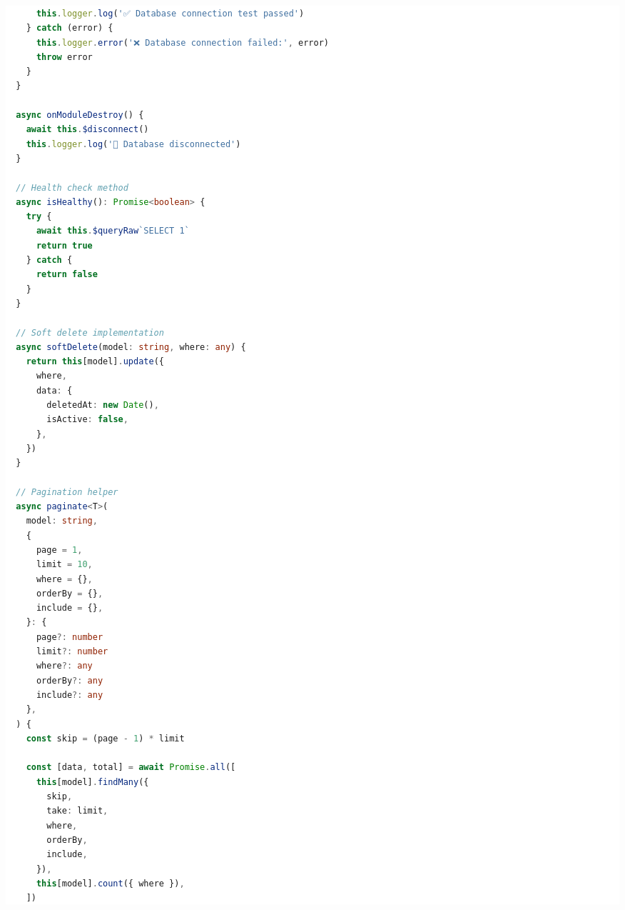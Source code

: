 ```typescript
      this.logger.log('✅ Database connection test passed')
    } catch (error) {
      this.logger.error('❌ Database connection failed:', error)
      throw error
    }
  }

  async onModuleDestroy() {
    await this.$disconnect()
    this.logger.log('🔌 Database disconnected')
  }

  // Health check method
  async isHealthy(): Promise<boolean> {
    try {
      await this.$queryRaw`SELECT 1`
      return true
    } catch {
      return false
    }
  }

  // Soft delete implementation
  async softDelete(model: string, where: any) {
    return this[model].update({
      where,
      data: {
        deletedAt: new Date(),
        isActive: false,
      },
    })
  }

  // Pagination helper
  async paginate<T>(
    model: string,
    {
      page = 1,
      limit = 10,
      where = {},
      orderBy = {},
      include = {},
    }: {
      page?: number
      limit?: number
      where?: any
      orderBy?: any
      include?: any
    },
  ) {
    const skip = (page - 1) * limit

    const [data, total] = await Promise.all([
      this[model].findMany({
        skip,
        take: limit,
        where,
        orderBy,
        include,
      }),
      this[model].count({ where }),
    ])

```